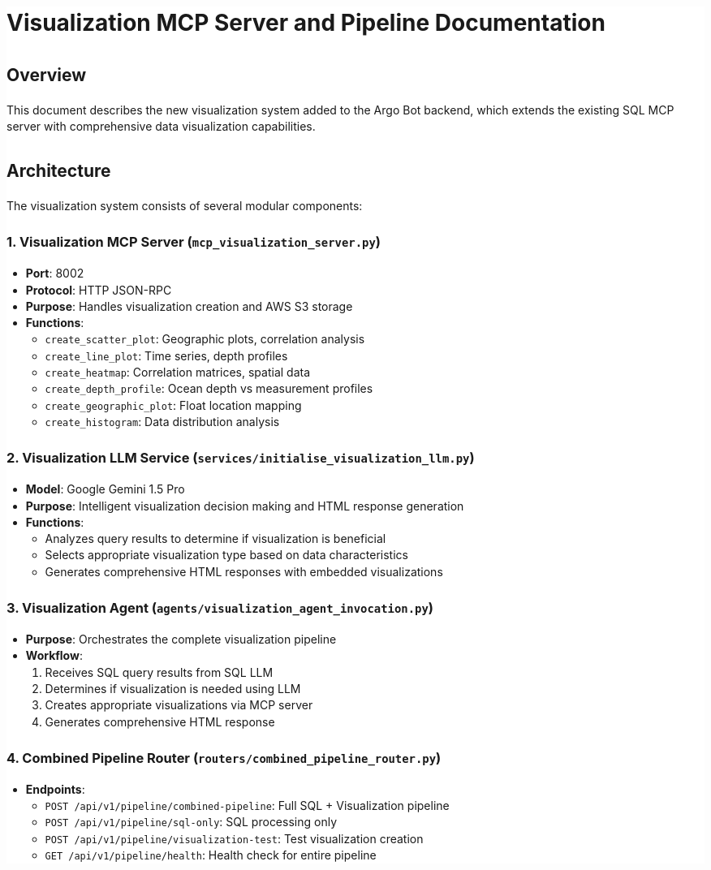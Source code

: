 # Visualization MCP Server and Pipeline Documentation

## Overview

This document describes the new visualization system added to the Argo Bot backend, which extends the existing SQL MCP server with comprehensive data visualization capabilities.

## Architecture

The visualization system consists of several modular components:

### 1. Visualization MCP Server (`mcp_visualization_server.py`)
- **Port**: 8002
- **Protocol**: HTTP JSON-RPC
- **Purpose**: Handles visualization creation and AWS S3 storage
- **Functions**:
  - `create_scatter_plot`: Geographic plots, correlation analysis
  - `create_line_plot`: Time series, depth profiles
  - `create_heatmap`: Correlation matrices, spatial data
  - `create_depth_profile`: Ocean depth vs measurement profiles
  - `create_geographic_plot`: Float location mapping
  - `create_histogram`: Data distribution analysis

### 2. Visualization LLM Service (`services/initialise_visualization_llm.py`)
- **Model**: Google Gemini 1.5 Pro
- **Purpose**: Intelligent visualization decision making and HTML response generation
- **Functions**:
  - Analyzes query results to determine if visualization is beneficial
  - Selects appropriate visualization type based on data characteristics
  - Generates comprehensive HTML responses with embedded visualizations

### 3. Visualization Agent (`agents/visualization_agent_invocation.py`)
- **Purpose**: Orchestrates the complete visualization pipeline
- **Workflow**:
  1. Receives SQL query results from SQL LLM
  2. Determines if visualization is needed using LLM
  3. Creates appropriate visualizations via MCP server
  4. Generates comprehensive HTML response

### 4. Combined Pipeline Router (`routers/combined_pipeline_router.py`)
- **Endpoints**:
  - `POST /api/v1/pipeline/combined-pipeline`: Full SQL + Visualization pipeline
  - `POST /api/v1/pipeline/sql-only`: SQL processing only
  - `POST /api/v1/pipeline/visualization-test`: Test visualization creation
  - `GET /api/v1/pipeline/health`: Health check for entire pipeline
